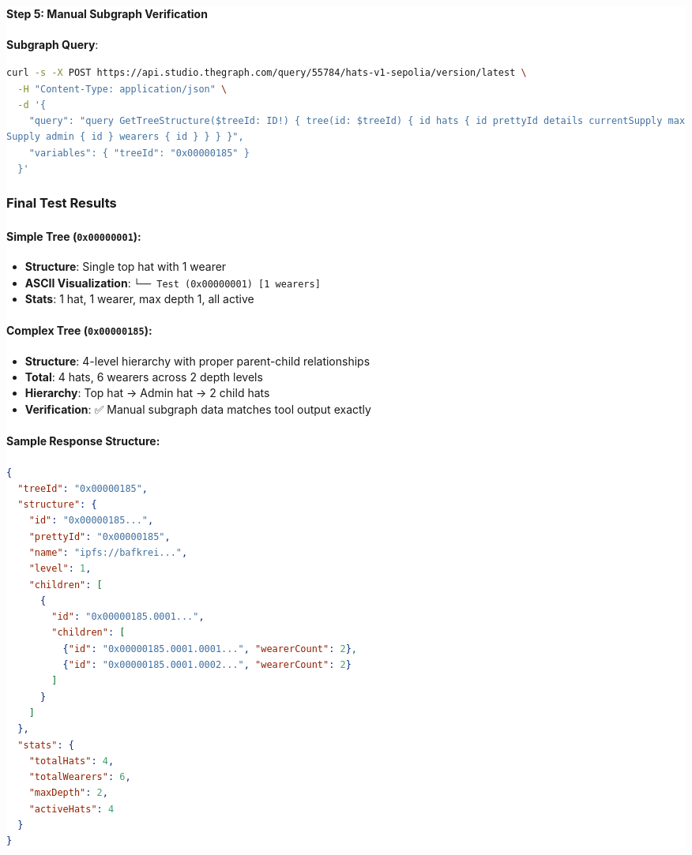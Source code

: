 #### Step 5: Manual Subgraph Verification
**Subgraph Query**:
```bash
curl -s -X POST https://api.studio.thegraph.com/query/55784/hats-v1-sepolia/version/latest \
  -H "Content-Type: application/json" \
  -d '{
    "query": "query GetTreeStructure($treeId: ID!) { tree(id: $treeId) { id hats { id prettyId details currentSupply maxSupply admin { id } wearers { id } } } }",
    "variables": { "treeId": "0x00000185" }
  }'
```

### Final Test Results

#### Simple Tree (`0x00000001`):
- **Structure**: Single top hat with 1 wearer
- **ASCII Visualization**: `└── Test (0x00000001) [1 wearers]`
- **Stats**: 1 hat, 1 wearer, max depth 1, all active

#### Complex Tree (`0x00000185`):
- **Structure**: 4-level hierarchy with proper parent-child relationships
- **Total**: 4 hats, 6 wearers across 2 depth levels
- **Hierarchy**: Top hat → Admin hat → 2 child hats
- **Verification**: ✅ Manual subgraph data matches tool output exactly

#### Sample Response Structure:
```json
{
  "treeId": "0x00000185",
  "structure": {
    "id": "0x00000185...",
    "prettyId": "0x00000185", 
    "name": "ipfs://bafkrei...",
    "level": 1,
    "children": [
      {
        "id": "0x00000185.0001...",
        "children": [
          {"id": "0x00000185.0001.0001...", "wearerCount": 2},
          {"id": "0x00000185.0001.0002...", "wearerCount": 2}
        ]
      }
    ]
  },
  "stats": {
    "totalHats": 4,
    "totalWearers": 6, 
    "maxDepth": 2,
    "activeHats": 4
  }
}
```
